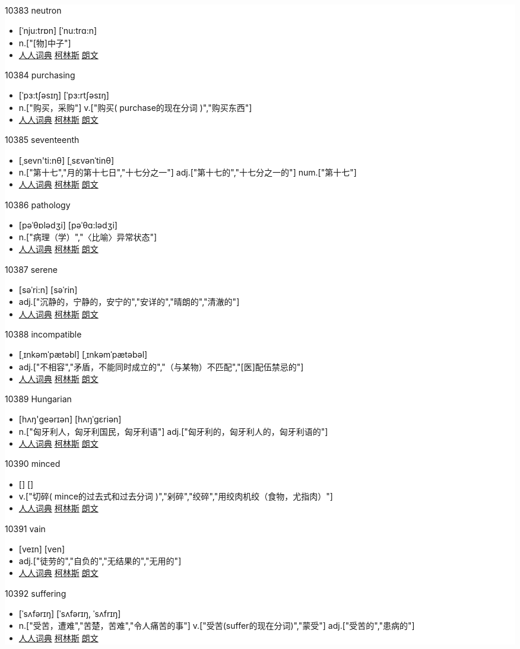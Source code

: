 10383 neutron 
- [ˈnju:trɒn]  [ˈnu:trɑ:n] 
- n.["[物]中子"]   
- [人人词典](https://www.91dict.com/words?w=neutron) [柯林斯](https://www.collinsdictionary.com/zh/dictionary/english/neutron) [朗文](https://www.ldoceonline.com/dictionary/neutron) 

10384 purchasing 
- [ˈpɜ:tʃəsɪŋ]  [ˈpɜ:rtʃəsɪŋ] 
- n.["购买，采购"]  v.["购买( purchase的现在分词 )","购买东西"]   
- [人人词典](https://www.91dict.com/words?w=purchasing) [柯林斯](https://www.collinsdictionary.com/zh/dictionary/english/purchasing) [朗文](https://www.ldoceonline.com/dictionary/purchasing) 

10385 seventeenth 
- [ˌsevn'ti:nθ]  [ˌsɛvənˈtinθ] 
- n.["第十七","月的第十七日","十七分之一"]  adj.["第十七的","十七分之一的"]  num.["第十七"]   
- [人人词典](https://www.91dict.com/words?w=seventeenth) [柯林斯](https://www.collinsdictionary.com/zh/dictionary/english/seventeenth) [朗文](https://www.ldoceonline.com/dictionary/seventeenth) 

10386 pathology 
- [pəˈθɒlədʒi]  [pəˈθɑ:lədʒi] 
- n.["病理（学）","〈比喻〉异常状态"]   
- [人人词典](https://www.91dict.com/words?w=pathology) [柯林斯](https://www.collinsdictionary.com/zh/dictionary/english/pathology) [朗文](https://www.ldoceonline.com/dictionary/pathology) 

10387 serene 
- [səˈri:n]  [səˈrin] 
- adj.["沉静的，宁静的，安宁的","安详的","晴朗的","清澈的"]   
- [人人词典](https://www.91dict.com/words?w=serene) [柯林斯](https://www.collinsdictionary.com/zh/dictionary/english/serene) [朗文](https://www.ldoceonline.com/dictionary/serene) 

10388 incompatible 
- [ˌɪnkəmˈpætəbl]  [ˌɪnkəmˈpætəbəl] 
- adj.["不相容","矛盾，不能同时成立的","（与某物）不匹配","[医]配伍禁忌的"]   
- [人人词典](https://www.91dict.com/words?w=incompatible) [柯林斯](https://www.collinsdictionary.com/zh/dictionary/english/incompatible) [朗文](https://www.ldoceonline.com/dictionary/incompatible) 

10389 Hungarian 
- [hʌŋ'ɡeərɪən]  [hʌŋˈɡɛriən] 
- n.["匈牙利人，匈牙利国民，匈牙利语"]  adj.["匈牙利的，匈牙利人的，匈牙利语的"]   
- [人人词典](https://www.91dict.com/words?w=Hungarian) [柯林斯](https://www.collinsdictionary.com/zh/dictionary/english/Hungarian) [朗文](https://www.ldoceonline.com/dictionary/Hungarian) 

10390 minced 
- []  [] 
- v.["切碎( mince的过去式和过去分词 )","剁碎","绞碎","用绞肉机绞（食物，尤指肉）"]   
- [人人词典](https://www.91dict.com/words?w=minced) [柯林斯](https://www.collinsdictionary.com/zh/dictionary/english/minced) [朗文](https://www.ldoceonline.com/dictionary/minced) 

10391 vain 
- [veɪn]  [ven] 
- adj.["徒劳的","自负的","无结果的","无用的"]   
- [人人词典](https://www.91dict.com/words?w=vain) [柯林斯](https://www.collinsdictionary.com/zh/dictionary/english/vain) [朗文](https://www.ldoceonline.com/dictionary/vain) 

10392 suffering 
- [ˈsʌfərɪŋ]  [ˈsʌfərɪŋ, ˈsʌfrɪŋ] 
- n.["受苦，遭难","苦楚，苦难","令人痛苦的事"]  v.["受苦(suffer的现在分词)","蒙受"]  adj.["受苦的","患病的"]   
- [人人词典](https://www.91dict.com/words?w=suffering) [柯林斯](https://www.collinsdictionary.com/zh/dictionary/english/suffering) [朗文](https://www.ldoceonline.com/dictionary/suffering) 
